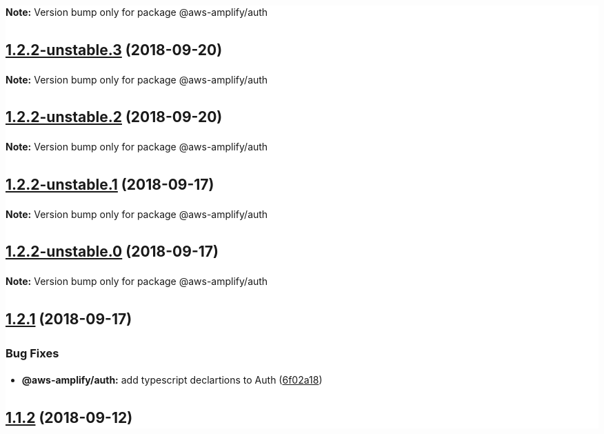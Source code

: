 


**Note:** Version bump only for package @aws-amplify/auth

<a name="1.2.2-unstable.3"></a>
## [1.2.2-unstable.3](https://github.com/aws/aws-amplify/compare/@aws-amplify/auth@1.2.2-unstable.2...@aws-amplify/auth@1.2.2-unstable.3) (2018-09-20)




**Note:** Version bump only for package @aws-amplify/auth

<a name="1.2.2-unstable.2"></a>
## [1.2.2-unstable.2](https://github.com/aws/aws-amplify/compare/@aws-amplify/auth@1.2.2-unstable.1...@aws-amplify/auth@1.2.2-unstable.2) (2018-09-20)




**Note:** Version bump only for package @aws-amplify/auth

<a name="1.2.2-unstable.1"></a>
## [1.2.2-unstable.1](https://github.com/aws/aws-amplify/compare/@aws-amplify/auth@1.2.2-unstable.0...@aws-amplify/auth@1.2.2-unstable.1) (2018-09-17)




**Note:** Version bump only for package @aws-amplify/auth

<a name="1.2.2-unstable.0"></a>
## [1.2.2-unstable.0](https://github.com/aws/aws-amplify/compare/@aws-amplify/auth@1.2.1...@aws-amplify/auth@1.2.2-unstable.0) (2018-09-17)




**Note:** Version bump only for package @aws-amplify/auth

<a name="1.2.1"></a>
## [1.2.1](https://github.com/aws/aws-amplify/compare/@aws-amplify/auth@1.1.2...@aws-amplify/auth@1.2.1) (2018-09-17)


### Bug Fixes

* **@aws-amplify/auth:** add typescript declartions to Auth ([6f02a18](https://github.com/aws/aws-amplify/commit/6f02a18))




<a name="1.1.2"></a>
## [1.1.2](https://github.com/aws/aws-amplify/compare/@aws-amplify/auth@1.1.1...@aws-amplify/auth@1.1.2) (2018-09-12)
